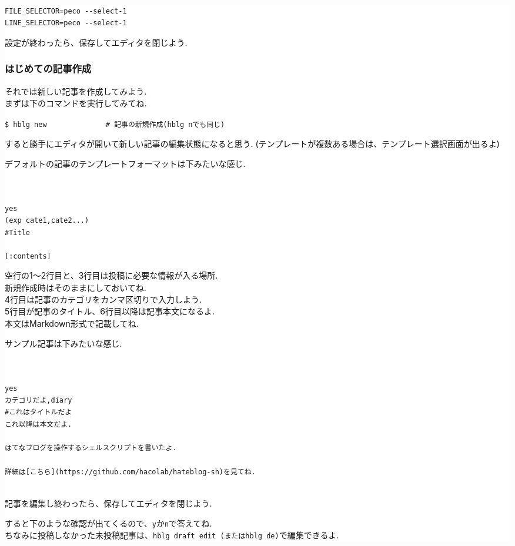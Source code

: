 ```
FILE_SELECTOR=peco --select-1
LINE_SELECTOR=peco --select-1
```

設定が終わったら、保存してエディタを閉じよう.

### はじめての記事作成
それでは新しい記事を作成してみよう.  
まずは下のコマンドを実行してみてね.  

```
$ hblg new              # 記事の新規作成(hblg nでも同じ)
```

すると勝手にエディタが開いて新しい記事の編集状態になると思う. 
(テンプレートが複数ある場合は、テンプレート選択画面が出るよ)

デフォルトの記事のテンプレートフォーマットは下みたいな感じ.  

```


yes
(exp cate1,cate2...)
#Title

[:contents]
```

空行の1〜2行目と、3行目は投稿に必要な情報が入る場所.  
新規作成時はそのままにしておいてね.  
4行目は記事のカテゴリをカンマ区切りで入力しよう.  
5行目が記事のタイトル、6行目以降は記事本文になるよ.  
本文はMarkdown形式で記載してね.  

サンプル記事は下みたいな感じ.

```


yes
カテゴリだよ,diary
#これはタイトルだよ
これ以降は本文だよ.

はてなブログを操作するシェルスクリプトを書いたよ.

詳細は[こちら](https://github.com/hacolab/hateblog-sh)を見てね.


```

記事を編集し終わったら、保存してエディタを閉じよう.  

すると下のような確認が出てくるので、`y`か`n`で答えてね.  
ちなみに投稿しなかった未投稿記事は、`hblg draft edit (またはhblg de)`で編集できるよ.
